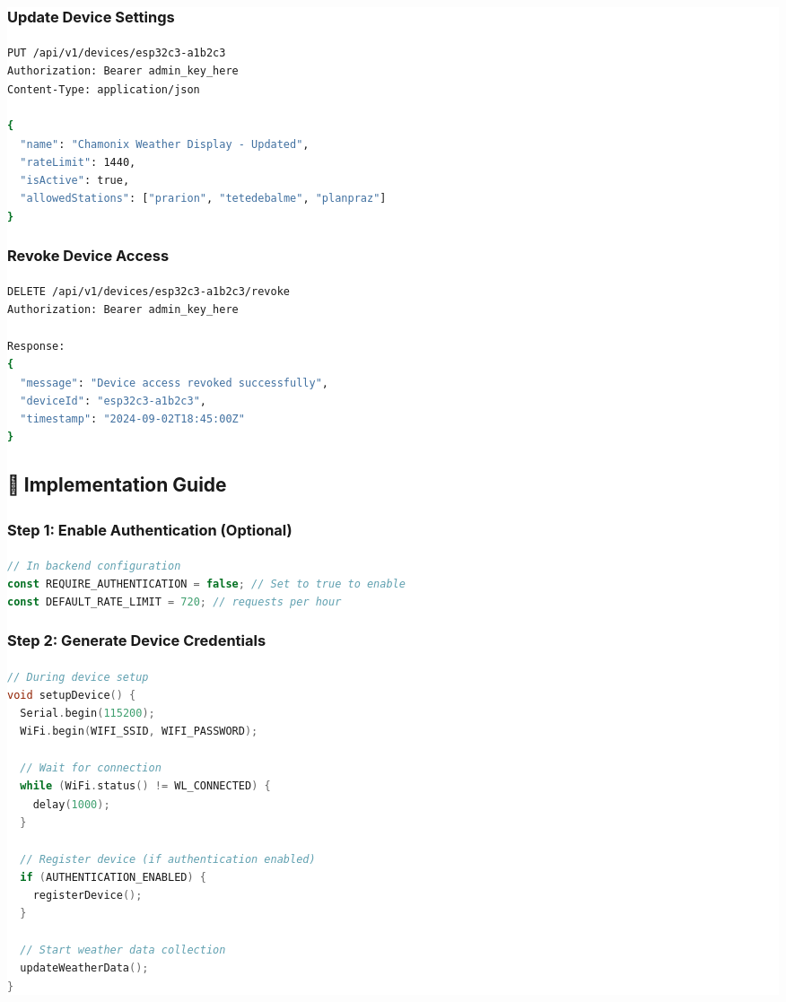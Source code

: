 ### Update Device Settings
```bash
PUT /api/v1/devices/esp32c3-a1b2c3
Authorization: Bearer admin_key_here
Content-Type: application/json

{
  "name": "Chamonix Weather Display - Updated",
  "rateLimit": 1440,
  "isActive": true,
  "allowedStations": ["prarion", "tetedebalme", "planpraz"]
}
```

### Revoke Device Access
```bash
DELETE /api/v1/devices/esp32c3-a1b2c3/revoke
Authorization: Bearer admin_key_here

Response:
{
  "message": "Device access revoked successfully",
  "deviceId": "esp32c3-a1b2c3",
  "timestamp": "2024-09-02T18:45:00Z"
}
```

## 🔧 Implementation Guide

### Step 1: Enable Authentication (Optional)
```javascript
// In backend configuration
const REQUIRE_AUTHENTICATION = false; // Set to true to enable
const DEFAULT_RATE_LIMIT = 720; // requests per hour
```

### Step 2: Generate Device Credentials
```cpp
// During device setup
void setupDevice() {
  Serial.begin(115200);
  WiFi.begin(WIFI_SSID, WIFI_PASSWORD);
  
  // Wait for connection
  while (WiFi.status() != WL_CONNECTED) {
    delay(1000);
  }
  
  // Register device (if authentication enabled)
  if (AUTHENTICATION_ENABLED) {
    registerDevice();
  }
  
  // Start weather data collection
  updateWeatherData();
}
```
